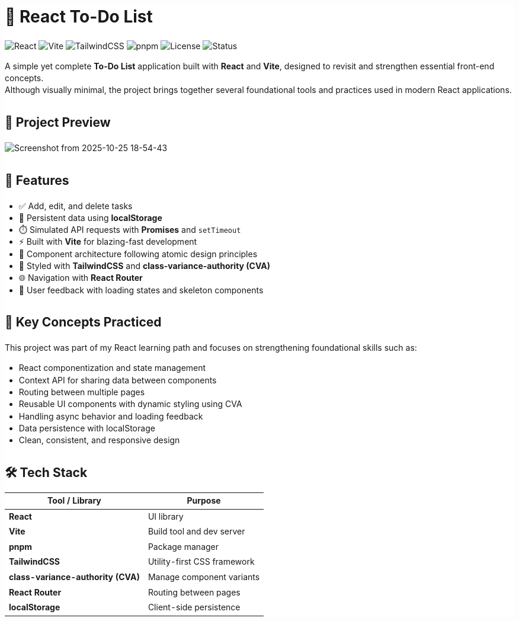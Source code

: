 # 📝 React To-Do List

![React](https://img.shields.io/badge/React-20232A?style=for-the-badge&logo=react&logoColor=61DAFB)
![Vite](https://img.shields.io/badge/Vite-646CFF?style=for-the-badge&logo=vite&logoColor=white)
![TailwindCSS](https://img.shields.io/badge/TailwindCSS-38B2AC?style=for-the-badge&logo=tailwind-css&logoColor=white)
![pnpm](https://img.shields.io/badge/pnpm-F69220?style=for-the-badge&logo=pnpm&logoColor=white)
![License](https://img.shields.io/badge/License-MIT-green?style=for-the-badge)
![Status](https://img.shields.io/badge/Status-Complete-blue?style=for-the-badge)

A simple yet complete **To-Do List** application built with **React** and **Vite**, designed to revisit and strengthen essential front-end concepts.  
Although visually minimal, the project brings together several foundational tools and practices used in modern React applications.

## 📂 Project Preview
<img width="100%" alt="Screenshot from 2025-10-25 18-54-43" src="https://github.com/user-attachments/assets/2163d1d3-4d0b-4d24-a699-d9cea078376c" />

## 🚀 Features

- ✅ Add, edit, and delete tasks  
- 🔄 Persistent data using **localStorage**  
- ⏱️ Simulated API requests with **Promises** and `setTimeout`  
- ⚡ Built with **Vite** for blazing-fast development  
- 🧩 Component architecture following atomic design principles  
- 🎨 Styled with **TailwindCSS** and **class-variance-authority (CVA)**  
- 🌐 Navigation with **React Router**  
- 💬 User feedback with loading states and skeleton components  


## 🧠 Key Concepts Practiced

This project was part of my React learning path and focuses on strengthening foundational skills such as:

- React componentization and state management  
- Context API for sharing data between components  
- Routing between multiple pages  
- Reusable UI components with dynamic styling using CVA  
- Handling async behavior and loading feedback  
- Data persistence with localStorage  
- Clean, consistent, and responsive design  


## 🛠️ Tech Stack

| Tool / Library | Purpose |
|----------------|----------|
| **React** | UI library |
| **Vite** | Build tool and dev server |
| **pnpm** | Package manager |
| **TailwindCSS** | Utility-first CSS framework |
| **class-variance-authority (CVA)** | Manage component variants |
| **React Router** | Routing between pages |
| **localStorage** | Client-side persistence |